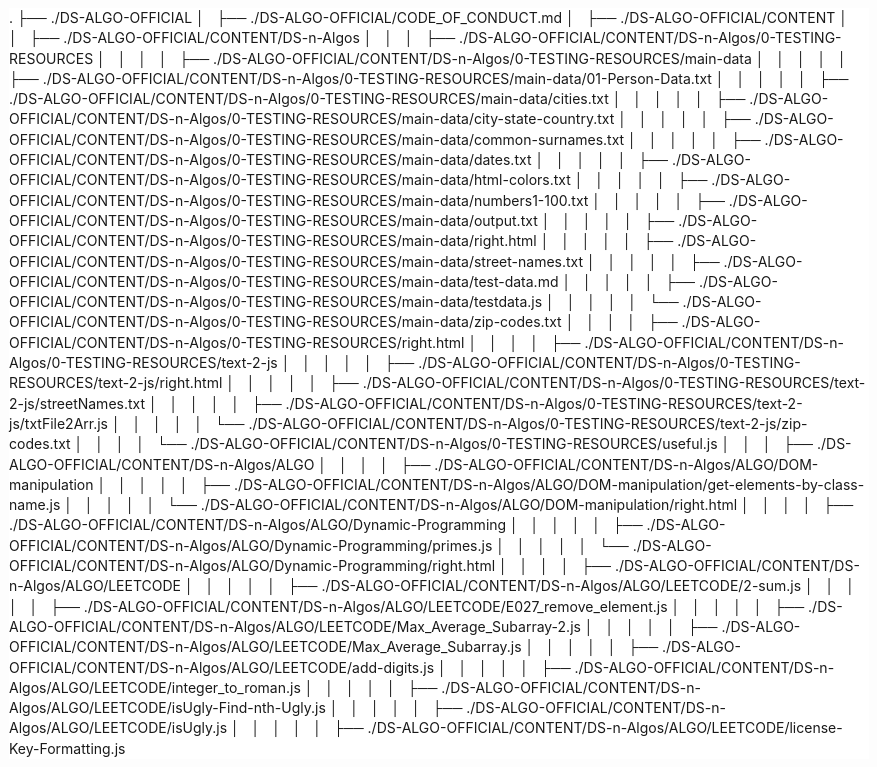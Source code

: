 .
├── ./DS-ALGO-OFFICIAL
│   ├── ./DS-ALGO-OFFICIAL/CODE_OF_CONDUCT.md
│   ├── ./DS-ALGO-OFFICIAL/CONTENT
│   │   ├── ./DS-ALGO-OFFICIAL/CONTENT/DS-n-Algos
│   │   │   ├── ./DS-ALGO-OFFICIAL/CONTENT/DS-n-Algos/0-TESTING-RESOURCES
│   │   │   │   ├── ./DS-ALGO-OFFICIAL/CONTENT/DS-n-Algos/0-TESTING-RESOURCES/main-data
│   │   │   │   │   ├── ./DS-ALGO-OFFICIAL/CONTENT/DS-n-Algos/0-TESTING-RESOURCES/main-data/01-Person-Data.txt
│   │   │   │   │   ├── ./DS-ALGO-OFFICIAL/CONTENT/DS-n-Algos/0-TESTING-RESOURCES/main-data/cities.txt
│   │   │   │   │   ├── ./DS-ALGO-OFFICIAL/CONTENT/DS-n-Algos/0-TESTING-RESOURCES/main-data/city-state-country.txt
│   │   │   │   │   ├── ./DS-ALGO-OFFICIAL/CONTENT/DS-n-Algos/0-TESTING-RESOURCES/main-data/common-surnames.txt
│   │   │   │   │   ├── ./DS-ALGO-OFFICIAL/CONTENT/DS-n-Algos/0-TESTING-RESOURCES/main-data/dates.txt
│   │   │   │   │   ├── ./DS-ALGO-OFFICIAL/CONTENT/DS-n-Algos/0-TESTING-RESOURCES/main-data/html-colors.txt
│   │   │   │   │   ├── ./DS-ALGO-OFFICIAL/CONTENT/DS-n-Algos/0-TESTING-RESOURCES/main-data/numbers1-100.txt
│   │   │   │   │   ├── ./DS-ALGO-OFFICIAL/CONTENT/DS-n-Algos/0-TESTING-RESOURCES/main-data/output.txt
│   │   │   │   │   ├── ./DS-ALGO-OFFICIAL/CONTENT/DS-n-Algos/0-TESTING-RESOURCES/main-data/right.html
│   │   │   │   │   ├── ./DS-ALGO-OFFICIAL/CONTENT/DS-n-Algos/0-TESTING-RESOURCES/main-data/street-names.txt
│   │   │   │   │   ├── ./DS-ALGO-OFFICIAL/CONTENT/DS-n-Algos/0-TESTING-RESOURCES/main-data/test-data.md
│   │   │   │   │   ├── ./DS-ALGO-OFFICIAL/CONTENT/DS-n-Algos/0-TESTING-RESOURCES/main-data/testdata.js
│   │   │   │   │   └── ./DS-ALGO-OFFICIAL/CONTENT/DS-n-Algos/0-TESTING-RESOURCES/main-data/zip-codes.txt
│   │   │   │   ├── ./DS-ALGO-OFFICIAL/CONTENT/DS-n-Algos/0-TESTING-RESOURCES/right.html
│   │   │   │   ├── ./DS-ALGO-OFFICIAL/CONTENT/DS-n-Algos/0-TESTING-RESOURCES/text-2-js
│   │   │   │   │   ├── ./DS-ALGO-OFFICIAL/CONTENT/DS-n-Algos/0-TESTING-RESOURCES/text-2-js/right.html
│   │   │   │   │   ├── ./DS-ALGO-OFFICIAL/CONTENT/DS-n-Algos/0-TESTING-RESOURCES/text-2-js/streetNames.txt
│   │   │   │   │   ├── ./DS-ALGO-OFFICIAL/CONTENT/DS-n-Algos/0-TESTING-RESOURCES/text-2-js/txtFile2Arr.js
│   │   │   │   │   └── ./DS-ALGO-OFFICIAL/CONTENT/DS-n-Algos/0-TESTING-RESOURCES/text-2-js/zip-codes.txt
│   │   │   │   └── ./DS-ALGO-OFFICIAL/CONTENT/DS-n-Algos/0-TESTING-RESOURCES/useful.js
│   │   │   ├── ./DS-ALGO-OFFICIAL/CONTENT/DS-n-Algos/ALGO
│   │   │   │   ├── ./DS-ALGO-OFFICIAL/CONTENT/DS-n-Algos/ALGO/DOM-manipulation
│   │   │   │   │   ├── ./DS-ALGO-OFFICIAL/CONTENT/DS-n-Algos/ALGO/DOM-manipulation/get-elements-by-class-name.js
│   │   │   │   │   └── ./DS-ALGO-OFFICIAL/CONTENT/DS-n-Algos/ALGO/DOM-manipulation/right.html
│   │   │   │   ├── ./DS-ALGO-OFFICIAL/CONTENT/DS-n-Algos/ALGO/Dynamic-Programming
│   │   │   │   │   ├── ./DS-ALGO-OFFICIAL/CONTENT/DS-n-Algos/ALGO/Dynamic-Programming/primes.js
│   │   │   │   │   └── ./DS-ALGO-OFFICIAL/CONTENT/DS-n-Algos/ALGO/Dynamic-Programming/right.html
│   │   │   │   ├── ./DS-ALGO-OFFICIAL/CONTENT/DS-n-Algos/ALGO/LEETCODE
│   │   │   │   │   ├── ./DS-ALGO-OFFICIAL/CONTENT/DS-n-Algos/ALGO/LEETCODE/2-sum.js
│   │   │   │   │   ├── ./DS-ALGO-OFFICIAL/CONTENT/DS-n-Algos/ALGO/LEETCODE/E027_remove_element.js
│   │   │   │   │   ├── ./DS-ALGO-OFFICIAL/CONTENT/DS-n-Algos/ALGO/LEETCODE/Max_Average_Subarray-2.js
│   │   │   │   │   ├── ./DS-ALGO-OFFICIAL/CONTENT/DS-n-Algos/ALGO/LEETCODE/Max_Average_Subarray.js
│   │   │   │   │   ├── ./DS-ALGO-OFFICIAL/CONTENT/DS-n-Algos/ALGO/LEETCODE/add-digits.js
│   │   │   │   │   ├── ./DS-ALGO-OFFICIAL/CONTENT/DS-n-Algos/ALGO/LEETCODE/integer_to_roman.js
│   │   │   │   │   ├── ./DS-ALGO-OFFICIAL/CONTENT/DS-n-Algos/ALGO/LEETCODE/isUgly-Find-nth-Ugly.js
│   │   │   │   │   ├── ./DS-ALGO-OFFICIAL/CONTENT/DS-n-Algos/ALGO/LEETCODE/isUgly.js
│   │   │   │   │   ├── ./DS-ALGO-OFFICIAL/CONTENT/DS-n-Algos/ALGO/LEETCODE/license-Key-Formatting.js